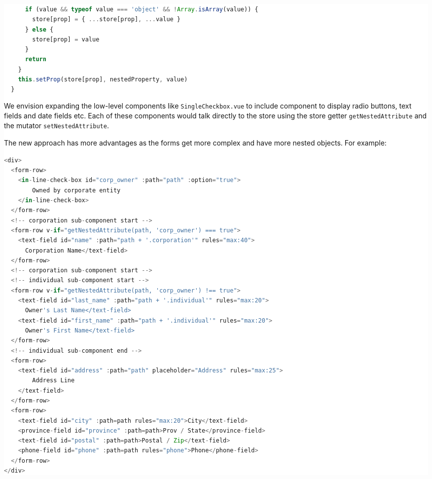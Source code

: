```javascript
      if (value && typeof value === 'object' && !Array.isArray(value)) {
        store[prop] = { ...store[prop], ...value }
      } else {
        store[prop] = value
      }
      return
    }
    this.setProp(store[prop], nestedProperty, value)
  }
```

We envision expanding the low-level components like `SingleCheckbox.vue` to include component
to display radio buttons, text fields and date fields etc.  Each of these components would talk
directly to the store using the store getter `getNestedAttribute` and the mutator `setNestedAttribute`.

The new approach has more advantages as the forms get more complex and have more nested objects.  For
example:

```javascript
<div>
  <form-row>
    <in-line-check-box id="corp_owner" :path="path" :option="true">
        Owned by corporate entity
    </in-line-check-box>
  </form-row>
  <!-- corporation sub-component start -->
  <form-row v-if="getNestedAttribute(path, 'corp_owner') === true">
    <text-field id="name" :path="path + '.corporation'" rules="max:40">
      Corporation Name</text-field>
  </form-row>
  <!-- corporation sub-component start -->
  <!-- individual sub-component start -->
  <form-row v-if="getNestedAttribute(path, 'corp_owner') !== true">
    <text-field id="last_name" :path="path + '.individual'" rules="max:20">
      Owner's Last Name</text-field>
    <text-field id="first_name" :path="path + '.individual'" rules="max:20">
      Owner's First Name</text-field>
  </form-row>
  <!-- individual sub-component end -->
  <form-row>
    <text-field id="address" :path="path" placeholder="Address" rules="max:25">
        Address Line
    </text-field>
  </form-row>
  <form-row>
    <text-field id="city" :path=path rules="max:20">City</text-field>
    <province-field id="province" :path=path>Prov / State</province-field>
    <text-field id="postal" :path=path>Postal / Zip</text-field>
    <phone-field id="phone" :path=path rules="phone">Phone</phone-field>
  </form-row>
</div>
```
